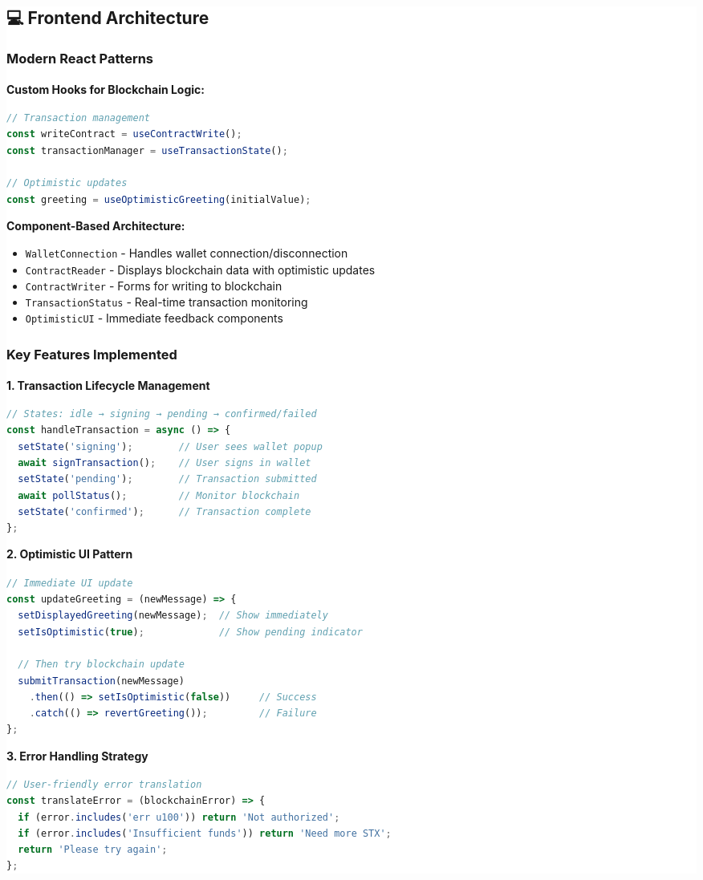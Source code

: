 ## 💻 Frontend Architecture

### Modern React Patterns

**Custom Hooks for Blockchain Logic:**
```typescript
// Transaction management
const writeContract = useContractWrite();
const transactionManager = useTransactionState();

// Optimistic updates
const greeting = useOptimisticGreeting(initialValue);
```

**Component-Based Architecture:**
- `WalletConnection` - Handles wallet connection/disconnection
- `ContractReader` - Displays blockchain data with optimistic updates
- `ContractWriter` - Forms for writing to blockchain
- `TransactionStatus` - Real-time transaction monitoring
- `OptimisticUI` - Immediate feedback components

### Key Features Implemented

**1. Transaction Lifecycle Management**
```typescript
// States: idle → signing → pending → confirmed/failed
const handleTransaction = async () => {
  setState('signing');        // User sees wallet popup
  await signTransaction();    // User signs in wallet
  setState('pending');        // Transaction submitted
  await pollStatus();         // Monitor blockchain
  setState('confirmed');      // Transaction complete
};
```

**2. Optimistic UI Pattern**
```typescript
// Immediate UI update
const updateGreeting = (newMessage) => {
  setDisplayedGreeting(newMessage);  // Show immediately
  setIsOptimistic(true);             // Show pending indicator
  
  // Then try blockchain update
  submitTransaction(newMessage)
    .then(() => setIsOptimistic(false))     // Success
    .catch(() => revertGreeting());         // Failure
};
```

**3. Error Handling Strategy**
```typescript
// User-friendly error translation
const translateError = (blockchainError) => {
  if (error.includes('err u100')) return 'Not authorized';
  if (error.includes('Insufficient funds')) return 'Need more STX';
  return 'Please try again';
};
```
